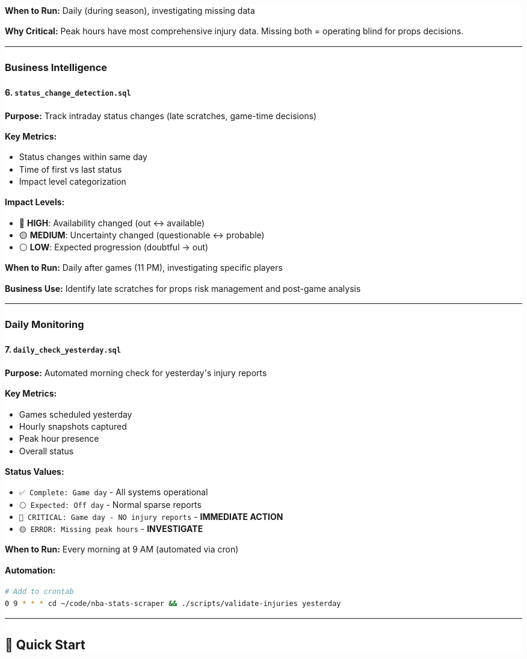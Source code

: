 **When to Run:** Daily (during season), investigating missing data

**Why Critical:** Peak hours have most comprehensive injury data. Missing both = operating blind for props decisions.

---

### Business Intelligence

#### 6. `status_change_detection.sql`
**Purpose:** Track intraday status changes (late scratches, game-time decisions)

**Key Metrics:**
- Status changes within same day
- Time of first vs last status
- Impact level categorization

**Impact Levels:**
- 🔴 **HIGH**: Availability changed (out ↔ available)
- 🟡 **MEDIUM**: Uncertainty changed (questionable ↔ probable)
- ⚪ **LOW**: Expected progression (doubtful → out)

**When to Run:** Daily after games (11 PM), investigating specific players

**Business Use:** Identify late scratches for props risk management and post-game analysis

---

### Daily Monitoring

#### 7. `daily_check_yesterday.sql`
**Purpose:** Automated morning check for yesterday's injury reports

**Key Metrics:**
- Games scheduled yesterday
- Hourly snapshots captured
- Peak hour presence
- Overall status

**Status Values:**
- `✅ Complete: Game day` - All systems operational
- `⚪ Expected: Off day` - Normal sparse reports
- `🔴 CRITICAL: Game day - NO injury reports` - **IMMEDIATE ACTION**
- `🟡 ERROR: Missing peak hours` - **INVESTIGATE**

**When to Run:** Every morning at 9 AM (automated via cron)

**Automation:**
```bash
# Add to crontab
0 9 * * * cd ~/code/nba-stats-scraper && ./scripts/validate-injuries yesterday
```

---

## 🚀 Quick Start
